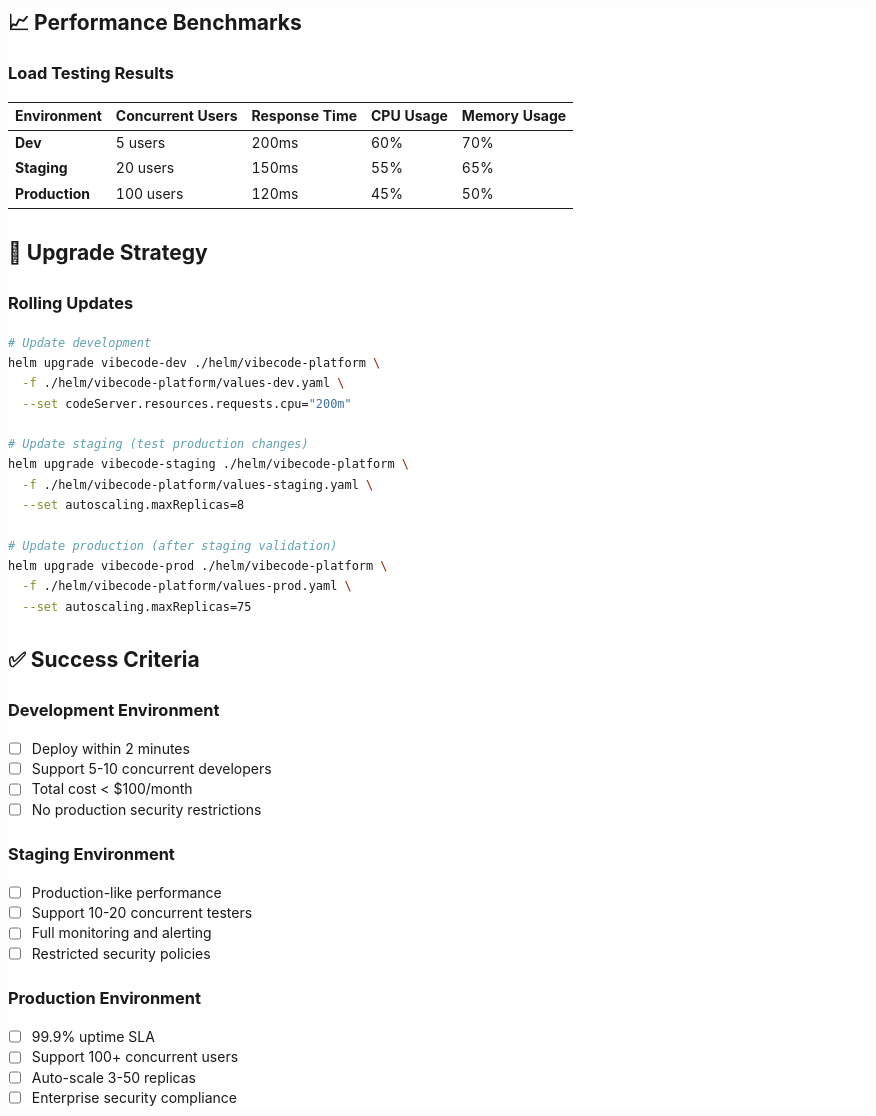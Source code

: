 ## 📈 Performance Benchmarks

### Load Testing Results

| Environment | Concurrent Users | Response Time | CPU Usage | Memory Usage |
|-------------|-----------------|---------------|-----------|--------------|
| **Dev** | 5 users | 200ms | 60% | 70% |
| **Staging** | 20 users | 150ms | 55% | 65% |
| **Production** | 100 users | 120ms | 45% | 50% |

## 🔄 Upgrade Strategy

### Rolling Updates
```bash
# Update development
helm upgrade vibecode-dev ./helm/vibecode-platform \
  -f ./helm/vibecode-platform/values-dev.yaml \
  --set codeServer.resources.requests.cpu="200m"

# Update staging (test production changes)
helm upgrade vibecode-staging ./helm/vibecode-platform \
  -f ./helm/vibecode-platform/values-staging.yaml \
  --set autoscaling.maxReplicas=8

# Update production (after staging validation)
helm upgrade vibecode-prod ./helm/vibecode-platform \
  -f ./helm/vibecode-platform/values-prod.yaml \
  --set autoscaling.maxReplicas=75
```

## ✅ Success Criteria

### Development Environment
- [ ] Deploy within 2 minutes
- [ ] Support 5-10 concurrent developers
- [ ] Total cost < $100/month
- [ ] No production security restrictions

### Staging Environment  
- [ ] Production-like performance
- [ ] Support 10-20 concurrent testers
- [ ] Full monitoring and alerting
- [ ] Restricted security policies

### Production Environment
- [ ] 99.9% uptime SLA
- [ ] Support 100+ concurrent users
- [ ] Auto-scale 3-50 replicas
- [ ] Enterprise security compliance

